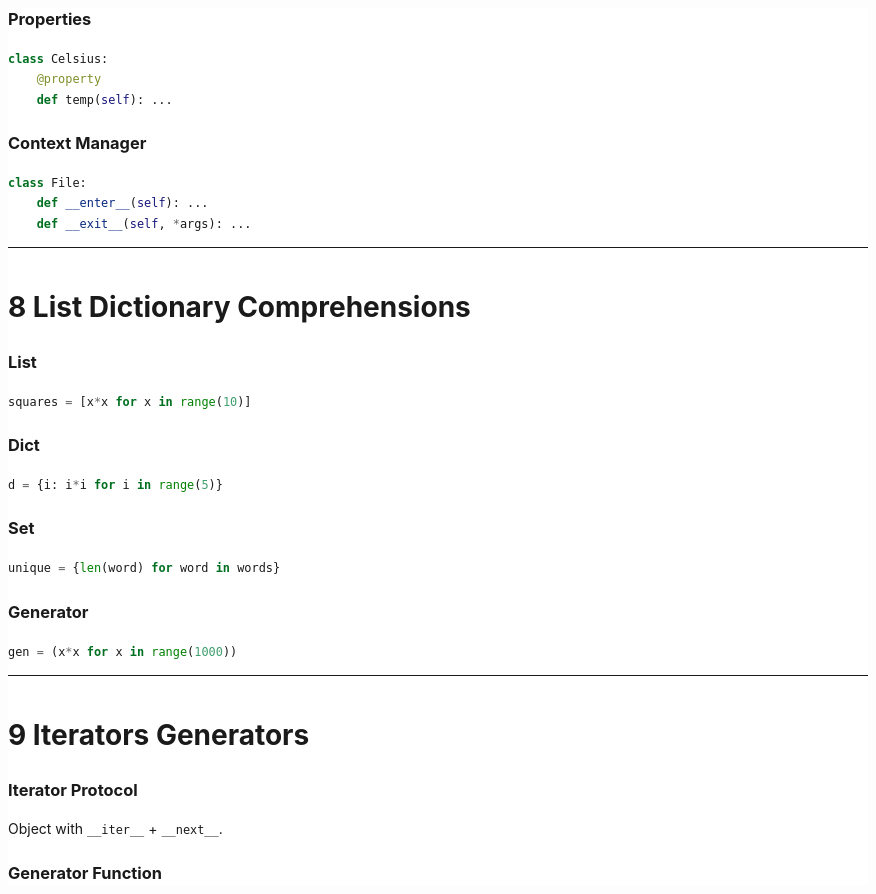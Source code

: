 ### Properties

```python
class Celsius:
    @property
    def temp(self): ...
```

### Context Manager

```python
class File:
    def __enter__(self): ...
    def __exit__(self, *args): ...
```

---

# 8 List Dictionary Comprehensions

### List

```python
squares = [x*x for x in range(10)]
```

### Dict

```python
d = {i: i*i for i in range(5)}
```

### Set

```python
unique = {len(word) for word in words}
```

### Generator

```python
gen = (x*x for x in range(1000))
```

---

# 9 Iterators Generators

### Iterator Protocol

Object with `__iter__` + `__next__`.

### Generator Function
